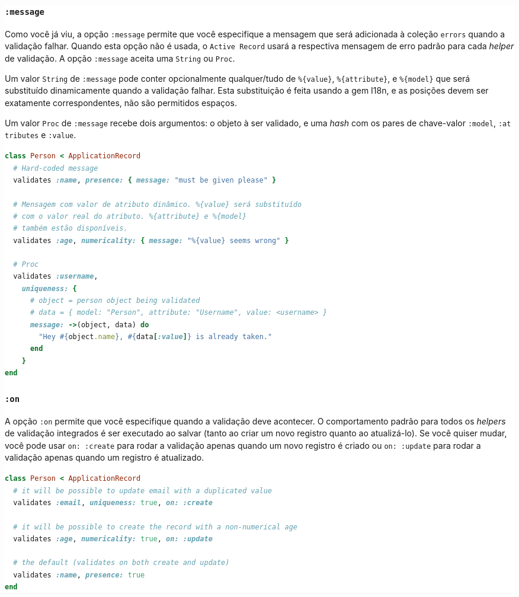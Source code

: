 ### `:message`

Como você já viu, a opção `:message` permite que você especifique a mensagem que
será adicionada à coleção `errors` quando a validação falhar. Quando esta
opção não é usada, o `Active Record` usará a respectiva mensagem de erro padrão
para cada *helper* de validação. A opção `:message` aceita uma `String` ou `Proc`.

Um valor `String` de `:message` pode conter opcionalmente qualquer/tudo de `%{value}`,
`%{attribute}`, e `%{model}` que será substituído dinamicamente quando
a validação falhar. Esta substituição é feita usando a gem I18n, e as
posições devem ser exatamente correspondentes, não são permitidos espaços.

Um valor `Proc` de `:message` recebe dois argumentos: o objeto à ser validado, e
uma *hash* com os pares de chave-valor `:model`, `:attributes` e `:value`.

```ruby
class Person < ApplicationRecord
  # Hard-coded message
  validates :name, presence: { message: "must be given please" }

  # Mensagem com valor de atributo dinâmico. %{value} será substituído
  # com o valor real do atributo. %{attribute} e %{model}
  # também estão disponíveis.
  validates :age, numericality: { message: "%{value} seems wrong" }

  # Proc
  validates :username,
    uniqueness: {
      # object = person object being validated
      # data = { model: "Person", attribute: "Username", value: <username> }
      message: ->(object, data) do
        "Hey #{object.name}, #{data[:value]} is already taken."
      end
    }
end
```

### `:on`

A opção `:on` permite que você especifique quando a validação deve acontecer. O
comportamento padrão para todos os *helpers* de validação integrados é ser executado
ao salvar (tanto ao criar um novo registro quanto ao atualizá-lo). Se você
quiser mudar, você pode usar `on: :create` para rodar a validação apenas quando um
novo registro é criado ou `on: :update` para rodar a validação apenas quando um registro
é atualizado.

```ruby
class Person < ApplicationRecord
  # it will be possible to update email with a duplicated value
  validates :email, uniqueness: true, on: :create

  # it will be possible to create the record with a non-numerical age
  validates :age, numericality: true, on: :update

  # the default (validates on both create and update)
  validates :name, presence: true
end
```


[`errors`]: https://api.rubyonrails.org/classes/ActiveModel/Validations.html#method-i-errors
[`invalid?`]: https://api.rubyonrails.org/classes/ActiveModel/Validations.html#method-i-invalid-3F
[`valid?`]: https://api.rubyonrails.org/classes/ActiveRecord/Validations.html#method-i-valid-3F
[Errors#squarebrackets]: https://api.rubyonrails.org/classes/ActiveModel/Errors.html#method-i-5B-5D
[`validates_associated`]: https://api.rubyonrails.org/classes/ActiveRecord/Validations/ClassMethods.html#method-i-validates_associated
[`validates_with`]: https://api.rubyonrails.org/classes/ActiveModel/Validations/ClassMethods.html#method-i-validates_with
[`validates_each`]: https://api.rubyonrails.org/classes/ActiveModel/Validations/ClassMethods.html#method-i-validates_each
[`with_options`]: https://api.rubyonrails.org/classes/Object.html#method-i-with_options
[`ActiveModel::Validator`]: https://api.rubyonrails.org/classes/ActiveModel/Validator.html
[`validate`]: https://api.rubyonrails.org/classes/ActiveModel/Validations/ClassMethods.html#method-i-validate
[`ActiveModel::Errors`]: https://api.rubyonrails.org/classes/ActiveModel/Errors.html
[`ActiveModel::Error`]: https://api.rubyonrails.org/classes/ActiveModel/Error.html
[`full_message`]: https://api.rubyonrails.org/classes/ActiveModel/Errors.html#method-i-full_message
[`where`]: https://api.rubyonrails.org/classes/ActiveModel/Errors.html#method-i-where
[`add`]: https://api.rubyonrails.org/classes/ActiveModel/Errors.html#method-i-add